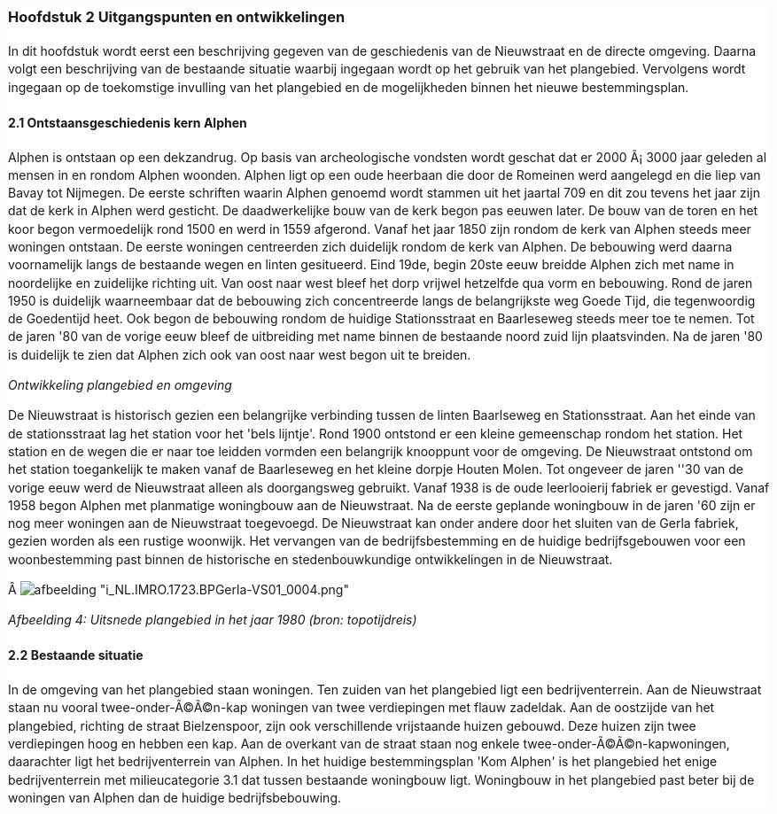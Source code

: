 ### Hoofdstuk 2 Uitgangspunten en ontwikkelingen

In dit hoofdstuk wordt eerst een beschrijving gegeven van de geschiedenis van de Nieuwstraat en de directe omgeving. Daarna volgt een beschrijving van de bestaande situatie waarbij ingegaan wordt op het gebruik van het plangebied. Vervolgens wordt ingegaan op de toekomstige invulling van het plangebied en de mogelijkheden binnen het nieuwe bestemmingsplan.

#### 2\.1 Ontstaansgeschiedenis kern Alphen

Alphen is ontstaan op een dekzandrug. Op basis van archeologische vondsten wordt geschat dat er 2000 Ã¡ 3000 jaar geleden al mensen in en rondom Alphen woonden. Alphen ligt op een oude heerbaan die door de Romeinen werd aangelegd en die liep van Bavay tot Nijmegen. De eerste schriften waarin Alphen genoemd wordt stammen uit het jaartal 709 en dit zou tevens het jaar zijn dat de kerk in Alphen werd gesticht. De daadwerkelijke bouw van de kerk begon pas eeuwen later. De bouw van de toren en het koor begon vermoedelijk rond 1500 en werd in 1559 afgerond. Vanaf het jaar 1850 zijn rondom de kerk van Alphen steeds meer woningen ontstaan. De eerste woningen centreerden zich duidelijk rondom de kerk van Alphen. De bebouwing werd daarna voornamelijk langs de bestaande wegen en linten gesitueerd. Eind 19de, begin 20ste eeuw breidde Alphen zich met name in noordelijke en zuidelijke richting uit. Van oost naar west bleef het dorp vrijwel hetzelfde qua vorm en bebouwing. Rond de jaren 1950 is duidelijk waarneembaar dat de bebouwing zich concentreerde langs de belangrijkste weg Goede Tijd, die tegenwoordig de Goedentijd heet. Ook begon de bebouwing rondom de huidige Stationsstraat en Baarleseweg steeds meer toe te nemen. Tot de jaren '80 van de vorige eeuw bleef de uitbreiding met name binnen de bestaande noord zuid lijn plaatsvinden. Na de jaren '80 is duidelijk te zien dat Alphen zich ook van oost naar west begon uit te breiden.

*Ontwikkeling plangebied en omgeving*

De Nieuwstraat is historisch gezien een belangrijke verbinding tussen de linten Baarlseweg en Stationsstraat. Aan het einde van de stationsstraat lag het station voor het 'bels lijntje'. Rond 1900 ontstond er een kleine gemeenschap rondom het station. Het station en de wegen die er naar toe leidden vormden een belangrijk knooppunt voor de omgeving. De Nieuwstraat ontstond om het station toegankelijk te maken vanaf de Baarleseweg en het kleine dorpje Houten Molen. Tot ongeveer de jaren ''30 van de vorige eeuw werd de Nieuwstraat alleen als doorgangsweg gebruikt. Vanaf 1938 is de oude leerlooierij fabriek er gevestigd. Vanaf 1958 begon Alphen met planmatige woningbouw aan de Nieuwstraat. Na de eerste geplande woningbouw in de jaren '60 zijn er nog meer woningen aan de Nieuwstraat toegevoegd. De Nieuwstraat kan onder andere door het sluiten van de Gerla fabriek, gezien worden als een rustige woonwijk. Het vervangen van de bedrijfsbestemming en de huidige bedrijfsgebouwen voor een woonbestemming past binnen de historische en stedenbouwkundige ontwikkelingen in de Nieuwstraat.

Â ![afbeelding "i_NL.IMRO.1723.BPGerla-VS01_0004.png"](i_NL.IMRO.1723.BPGerla-VS01_0004.png)

*Afbeelding 4: Uitsnede plangebied in het jaar 1980 (bron: topotijdreis)*

#### 2\.2 Bestaande situatie

In de omgeving van het plangebied staan woningen. Ten zuiden van het plangebied ligt een bedrijventerrein. Aan de Nieuwstraat staan nu vooral twee\-onder\-Ã©Ã©n\-kap woningen van twee verdiepingen met flauw zadeldak. Aan de oostzijde van het plangebied, richting de straat Bielzenspoor, zijn ook verschillende vrijstaande huizen gebouwd. Deze huizen zijn twee verdiepingen hoog en hebben een kap. Aan de overkant van de straat staan nog enkele twee\-onder\-Ã©Ã©n\-kapwoningen, daarachter ligt het bedrijventerrein van Alphen. In het huidige bestemmingsplan 'Kom Alphen' is het plangebied het enige bedrijventerrein met milieucategorie 3\.1 dat tussen bestaande woningbouw ligt. Woningbouw in het plangebied past beter bij de woningen van Alphen dan de huidige bedrijfsbebouwing.
